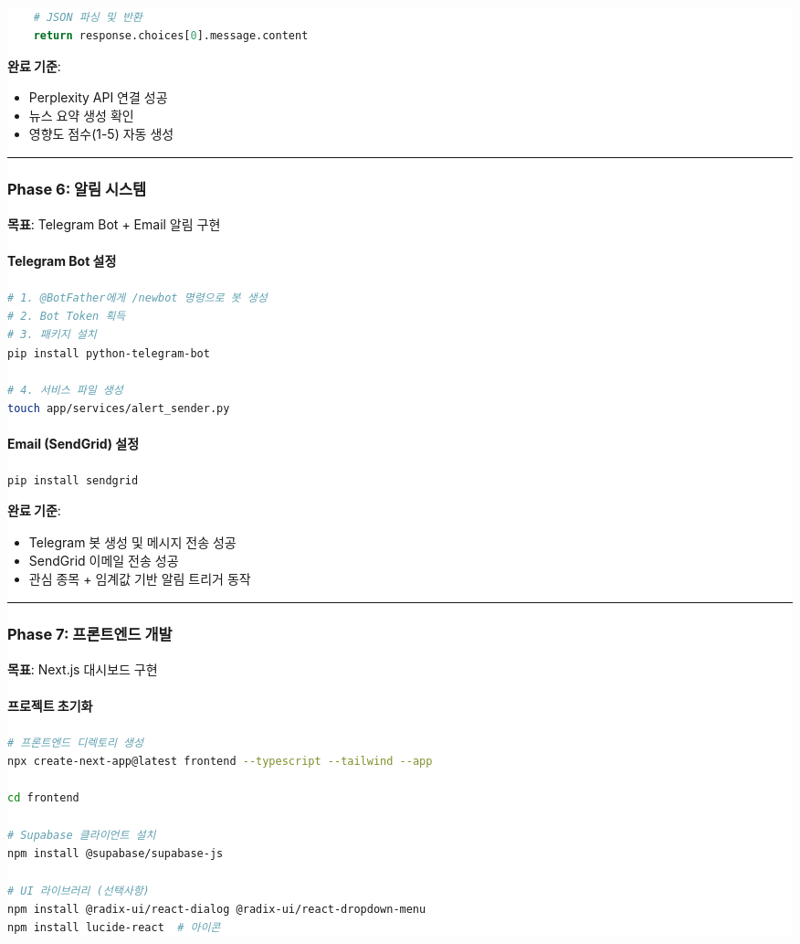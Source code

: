 ```python
    # JSON 파싱 및 반환
    return response.choices[0].message.content
```

**완료 기준**:
- Perplexity API 연결 성공
- 뉴스 요약 생성 확인
- 영향도 점수(1-5) 자동 생성

---

### Phase 6: 알림 시스템
**목표**: Telegram Bot + Email 알림 구현

#### Telegram Bot 설정
```bash
# 1. @BotFather에게 /newbot 명령으로 봇 생성
# 2. Bot Token 획득
# 3. 패키지 설치
pip install python-telegram-bot

# 4. 서비스 파일 생성
touch app/services/alert_sender.py
```

#### Email (SendGrid) 설정
```bash
pip install sendgrid
```

**완료 기준**:
- Telegram 봇 생성 및 메시지 전송 성공
- SendGrid 이메일 전송 성공
- 관심 종목 + 임계값 기반 알림 트리거 동작

---

### Phase 7: 프론트엔드 개발
**목표**: Next.js 대시보드 구현

#### 프로젝트 초기화
```bash
# 프론트엔드 디렉토리 생성
npx create-next-app@latest frontend --typescript --tailwind --app

cd frontend

# Supabase 클라이언트 설치
npm install @supabase/supabase-js

# UI 라이브러리 (선택사항)
npm install @radix-ui/react-dialog @radix-ui/react-dropdown-menu
npm install lucide-react  # 아이콘
```
